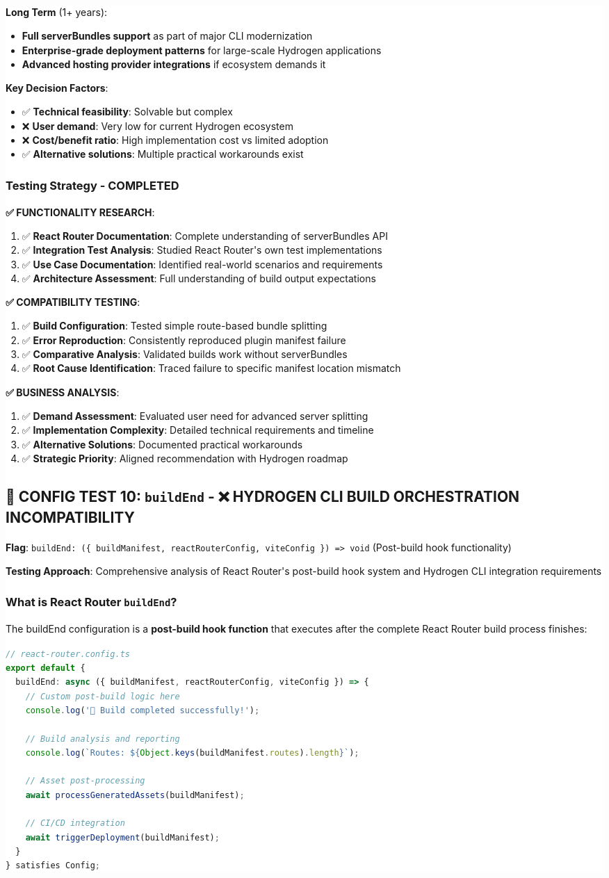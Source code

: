 **Long Term** (1+ years):
- **Full serverBundles support** as part of major CLI modernization
- **Enterprise-grade deployment patterns** for large-scale Hydrogen applications
- **Advanced hosting provider integrations** if ecosystem demands it

**Key Decision Factors**:
- ✅ **Technical feasibility**: Solvable but complex
- ❌ **User demand**: Very low for current Hydrogen ecosystem  
- ❌ **Cost/benefit ratio**: High implementation cost vs limited adoption
- ✅ **Alternative solutions**: Multiple practical workarounds exist

### Testing Strategy - COMPLETED

**✅ FUNCTIONALITY RESEARCH**:
1. ✅ **React Router Documentation**: Complete understanding of serverBundles API
2. ✅ **Integration Test Analysis**: Studied React Router's own test implementations
3. ✅ **Use Case Documentation**: Identified real-world scenarios and requirements
4. ✅ **Architecture Assessment**: Full understanding of build output expectations

**✅ COMPATIBILITY TESTING**:
1. ✅ **Build Configuration**: Tested simple route-based bundle splitting
2. ✅ **Error Reproduction**: Consistently reproduced plugin manifest failure
3. ✅ **Comparative Analysis**: Validated builds work without serverBundles
4. ✅ **Root Cause Identification**: Traced failure to specific manifest location mismatch

**✅ BUSINESS ANALYSIS**:
1. ✅ **Demand Assessment**: Evaluated user need for advanced server splitting
2. ✅ **Implementation Complexity**: Detailed technical requirements and timeline
3. ✅ **Alternative Solutions**: Documented practical workarounds
4. ✅ **Strategic Priority**: Aligned recommendation with Hydrogen roadmap

## 🔧 CONFIG TEST 10: `buildEnd` - ❌ HYDROGEN CLI BUILD ORCHESTRATION INCOMPATIBILITY

**Flag**: `buildEnd: ({ buildManifest, reactRouterConfig, viteConfig }) => void` (Post-build hook functionality)

**Testing Approach**: Comprehensive analysis of React Router's post-build hook system and Hydrogen CLI integration requirements

### What is React Router `buildEnd`?

The buildEnd configuration is a **post-build hook function** that executes after the complete React Router build process finishes:

```typescript
// react-router.config.ts
export default {
  buildEnd: async ({ buildManifest, reactRouterConfig, viteConfig }) => {
    // Custom post-build logic here
    console.log('🎉 Build completed successfully!');
    
    // Build analysis and reporting
    console.log(`Routes: ${Object.keys(buildManifest.routes).length}`);
    
    // Asset post-processing
    await processGeneratedAssets(buildManifest);
    
    // CI/CD integration
    await triggerDeployment(buildManifest);
  }
} satisfies Config;
```
